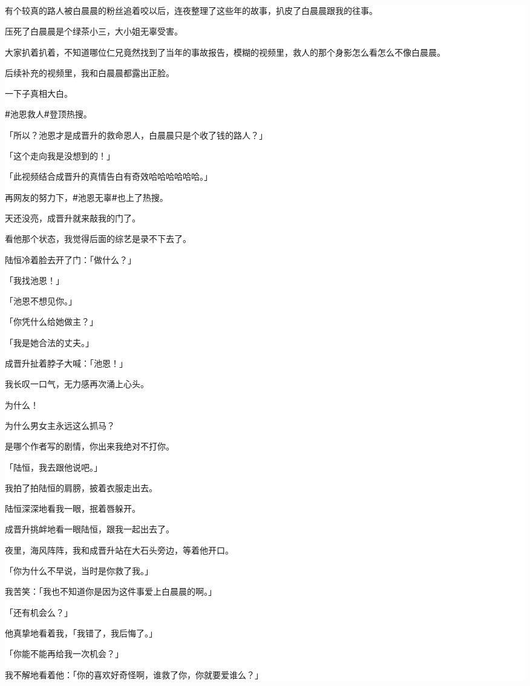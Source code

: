 有个较真的路人被白晨晨的粉丝追着咬以后，连夜整理了这些年的故事，扒皮了白晨晨跟我的往事。

压死了白晨晨是个绿茶小三，大小姐无辜受害。

大家扒着扒着，不知道哪位仁兄竟然找到了当年的事故报告，模糊的视频里，救人的那个身影怎么看怎么不像白晨晨。

后续补充的视频里，我和白晨晨都露出正脸。

一下子真相大白。

#池恩救人#登顶热搜。

「所以？池恩才是成晋升的救命恩人，白晨晨只是个收了钱的路人？」

「这个走向我是没想到的！」

「此视频结合成晋升的真情告白有奇效哈哈哈哈哈哈。」

再网友的努力下，#池恩无辜#也上了热搜。

天还没亮，成晋升就来敲我的门了。

看他那个状态，我觉得后面的综艺是录不下去了。

陆恒冷着脸去开了门：「做什么？」

「我找池恩！」

「池恩不想见你。」

「你凭什么给她做主？」

「我是她合法的丈夫。」

成晋升扯着脖子大喊：「池恩！」

我长叹一口气，无力感再次涌上心头。

为什么！

为什么男女主永远这么抓马？

是哪个作者写的剧情，你出来我绝对不打你。

「陆恒，我去跟他说吧。」

我拍了拍陆恒的肩膀，披着衣服走出去。

陆恒深深地看我一眼，抿着唇躲开。

成晋升挑衅地看一眼陆恒，跟我一起出去了。

夜里，海风阵阵，我和成晋升站在大石头旁边，等着他开口。

「你为什么不早说，当时是你救了我。」

我苦笑：「我也不知道你是因为这件事爱上白晨晨的啊。」

「还有机会么？」

他真挚地看着我，「我错了，我后悔了。」

「你能不能再给我一次机会？」

我不解地看着他：「你的喜欢好奇怪啊，谁救了你，你就要爱谁么？」
